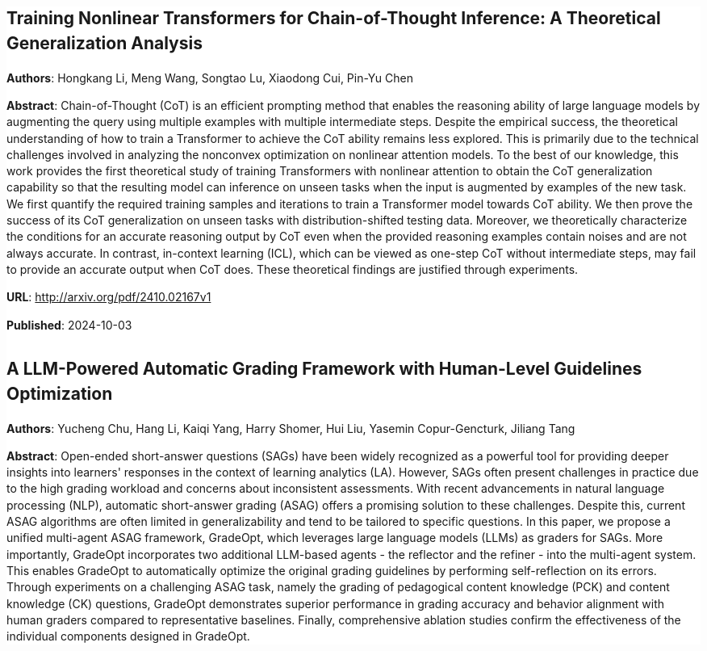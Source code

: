 ## Training Nonlinear Transformers for Chain-of-Thought Inference: A Theoretical Generalization Analysis

**Authors**: Hongkang Li, Meng Wang, Songtao Lu, Xiaodong Cui, Pin-Yu Chen

**Abstract**: Chain-of-Thought (CoT) is an efficient prompting method that enables the
reasoning ability of large language models by augmenting the query using
multiple examples with multiple intermediate steps. Despite the empirical
success, the theoretical understanding of how to train a Transformer to achieve
the CoT ability remains less explored. This is primarily due to the technical
challenges involved in analyzing the nonconvex optimization on nonlinear
attention models. To the best of our knowledge, this work provides the first
theoretical study of training Transformers with nonlinear attention to obtain
the CoT generalization capability so that the resulting model can inference on
unseen tasks when the input is augmented by examples of the new task. We first
quantify the required training samples and iterations to train a Transformer
model towards CoT ability. We then prove the success of its CoT generalization
on unseen tasks with distribution-shifted testing data. Moreover, we
theoretically characterize the conditions for an accurate reasoning output by
CoT even when the provided reasoning examples contain noises and are not always
accurate. In contrast, in-context learning (ICL), which can be viewed as
one-step CoT without intermediate steps, may fail to provide an accurate output
when CoT does. These theoretical findings are justified through experiments.

**URL**: http://arxiv.org/pdf/2410.02167v1

**Published**: 2024-10-03

## A LLM-Powered Automatic Grading Framework with Human-Level Guidelines Optimization

**Authors**: Yucheng Chu, Hang Li, Kaiqi Yang, Harry Shomer, Hui Liu, Yasemin Copur-Gencturk, Jiliang Tang

**Abstract**: Open-ended short-answer questions (SAGs) have been widely recognized as a
powerful tool for providing deeper insights into learners' responses in the
context of learning analytics (LA). However, SAGs often present challenges in
practice due to the high grading workload and concerns about inconsistent
assessments. With recent advancements in natural language processing (NLP),
automatic short-answer grading (ASAG) offers a promising solution to these
challenges. Despite this, current ASAG algorithms are often limited in
generalizability and tend to be tailored to specific questions. In this paper,
we propose a unified multi-agent ASAG framework, GradeOpt, which leverages
large language models (LLMs) as graders for SAGs. More importantly, GradeOpt
incorporates two additional LLM-based agents - the reflector and the refiner -
into the multi-agent system. This enables GradeOpt to automatically optimize
the original grading guidelines by performing self-reflection on its errors.
Through experiments on a challenging ASAG task, namely the grading of
pedagogical content knowledge (PCK) and content knowledge (CK) questions,
GradeOpt demonstrates superior performance in grading accuracy and behavior
alignment with human graders compared to representative baselines. Finally,
comprehensive ablation studies confirm the effectiveness of the individual
components designed in GradeOpt.
